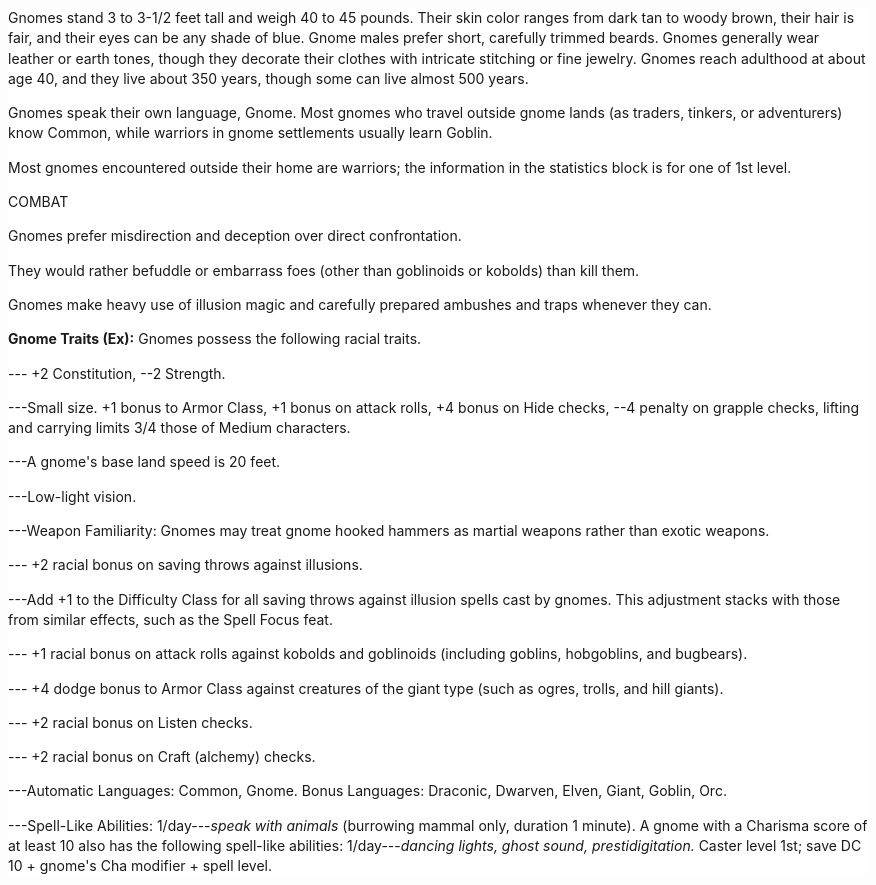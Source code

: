 Gnomes stand 3 to 3-1/2 feet tall and weigh 40 to 45 pounds. Their skin
color ranges from dark tan to woody brown, their hair is fair, and their
eyes can be any shade of blue. Gnome males prefer short, carefully
trimmed beards. Gnomes generally wear leather or earth tones, though
they decorate their clothes with intricate stitching or fine jewelry.
Gnomes reach adulthood at about age 40, and they live about 350 years,
though some can live almost 500 years.

Gnomes speak their own language, Gnome. Most gnomes who travel outside
gnome lands (as traders, tinkers, or adventurers) know Common, while
warriors in gnome settlements usually learn Goblin.

Most gnomes encountered outside their home are warriors; the information
in the statistics block is for one of 1st level.

COMBAT

Gnomes prefer misdirection and deception over direct confrontation.

They would rather befuddle or embarrass foes (other than goblinoids or
kobolds) than kill them.

Gnomes make heavy use of illusion magic and carefully prepared ambushes
and traps whenever they can.

**Gnome Traits (Ex):** Gnomes possess the following racial traits.

--- +2 Constitution, --2 Strength.

---Small size. +1 bonus to Armor Class, +1 bonus on attack rolls, +4
bonus on Hide checks, --4 penalty on grapple checks, lifting and
carrying limits 3/4 those of Medium characters.

---A gnome's base land speed is 20 feet.

---Low-light vision.

---Weapon Familiarity: Gnomes may treat gnome hooked hammers as martial
weapons rather than exotic weapons.

--- +2 racial bonus on saving throws against illusions.

---Add +1 to the Difficulty Class for all saving throws against illusion
spells cast by gnomes. This adjustment stacks with those from similar
effects, such as the Spell Focus feat.

--- +1 racial bonus on attack rolls against kobolds and goblinoids
(including goblins, hobgoblins, and bugbears).

--- +4 dodge bonus to Armor Class against creatures of the giant type
(such as ogres, trolls, and hill giants).

--- +2 racial bonus on Listen checks.

--- +2 racial bonus on Craft (alchemy) checks.

---Automatic Languages: Common, Gnome. Bonus Languages: Draconic,
Dwarven, Elven, Giant, Goblin, Orc.

---Spell-Like Abilities: 1/day---*speak with animals* (burrowing mammal
only, duration 1 minute). A gnome with a Charisma score of at least 10
also has the following spell-like abilities: 1/day---*dancing lights,
ghost sound, prestidigitation.* Caster level 1st; save DC 10 + gnome's
Cha modifier + spell level.
